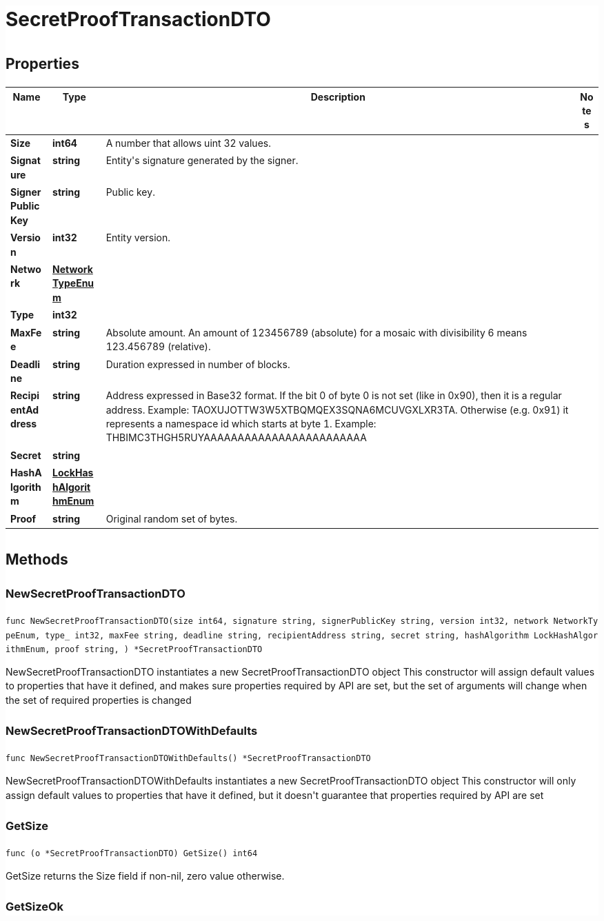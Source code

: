 # SecretProofTransactionDTO

## Properties

Name | Type | Description | Notes
------------ | ------------- | ------------- | -------------
**Size** | **int64** | A number that allows uint 32 values. | 
**Signature** | **string** | Entity&#39;s signature generated by the signer. | 
**SignerPublicKey** | **string** | Public key. | 
**Version** | **int32** | Entity version. | 
**Network** | [**NetworkTypeEnum**](NetworkTypeEnum.md) |  | 
**Type** | **int32** |  | 
**MaxFee** | **string** | Absolute amount. An amount of 123456789 (absolute) for a mosaic with divisibility 6 means 123.456789 (relative). | 
**Deadline** | **string** | Duration expressed in number of blocks. | 
**RecipientAddress** | **string** | Address expressed in Base32 format. If the bit 0 of byte 0 is not set (like in 0x90), then it is a regular address. Example: TAOXUJOTTW3W5XTBQMQEX3SQNA6MCUVGXLXR3TA.  Otherwise (e.g. 0x91) it represents a namespace id which starts at byte 1. Example: THBIMC3THGH5RUYAAAAAAAAAAAAAAAAAAAAAAAA  | 
**Secret** | **string** |  | 
**HashAlgorithm** | [**LockHashAlgorithmEnum**](LockHashAlgorithmEnum.md) |  | 
**Proof** | **string** | Original random set of bytes. | 

## Methods

### NewSecretProofTransactionDTO

`func NewSecretProofTransactionDTO(size int64, signature string, signerPublicKey string, version int32, network NetworkTypeEnum, type_ int32, maxFee string, deadline string, recipientAddress string, secret string, hashAlgorithm LockHashAlgorithmEnum, proof string, ) *SecretProofTransactionDTO`

NewSecretProofTransactionDTO instantiates a new SecretProofTransactionDTO object
This constructor will assign default values to properties that have it defined,
and makes sure properties required by API are set, but the set of arguments
will change when the set of required properties is changed

### NewSecretProofTransactionDTOWithDefaults

`func NewSecretProofTransactionDTOWithDefaults() *SecretProofTransactionDTO`

NewSecretProofTransactionDTOWithDefaults instantiates a new SecretProofTransactionDTO object
This constructor will only assign default values to properties that have it defined,
but it doesn't guarantee that properties required by API are set

### GetSize

`func (o *SecretProofTransactionDTO) GetSize() int64`

GetSize returns the Size field if non-nil, zero value otherwise.

### GetSizeOk
